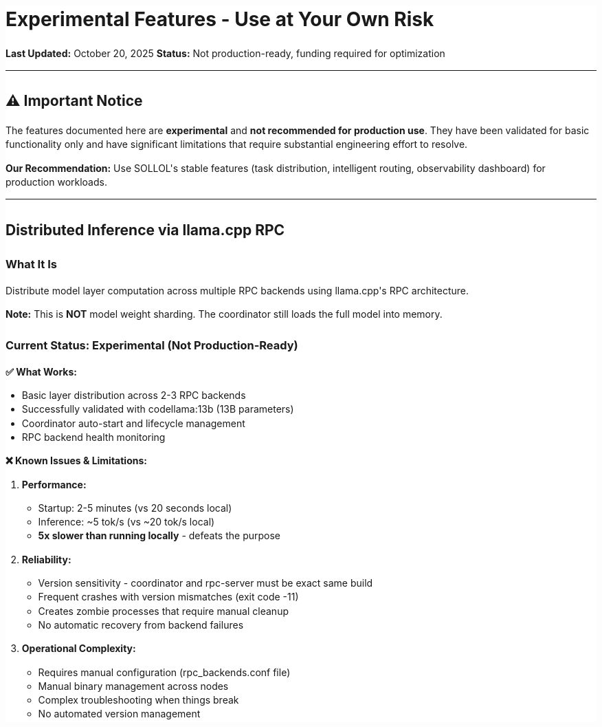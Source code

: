 # Experimental Features - Use at Your Own Risk

**Last Updated:** October 20, 2025
**Status:** Not production-ready, funding required for optimization

---

## ⚠️ Important Notice

The features documented here are **experimental** and **not recommended for production use**. They have been validated for basic functionality only and have significant limitations that require substantial engineering effort to resolve.

**Our Recommendation:** Use SOLLOL's stable features (task distribution, intelligent routing, observability dashboard) for production workloads.

---

## Distributed Inference via llama.cpp RPC

### What It Is

Distribute model layer computation across multiple RPC backends using llama.cpp's RPC architecture.

**Note:** This is **NOT** model weight sharding. The coordinator still loads the full model into memory.

### Current Status: Experimental (Not Production-Ready)

**✅ What Works:**
- Basic layer distribution across 2-3 RPC backends
- Successfully validated with codellama:13b (13B parameters)
- Coordinator auto-start and lifecycle management
- RPC backend health monitoring

**❌ Known Issues & Limitations:**
1. **Performance:**
   - Startup: 2-5 minutes (vs 20 seconds local)
   - Inference: ~5 tok/s (vs ~20 tok/s local)
   - **5x slower than running locally** - defeats the purpose

2. **Reliability:**
   - Version sensitivity - coordinator and rpc-server must be exact same build
   - Frequent crashes with version mismatches (exit code -11)
   - Creates zombie processes that require manual cleanup
   - No automatic recovery from backend failures

3. **Operational Complexity:**
   - Requires manual configuration (rpc_backends.conf file)
   - Manual binary management across nodes
   - Complex troubleshooting when things break
   - No automated version management
